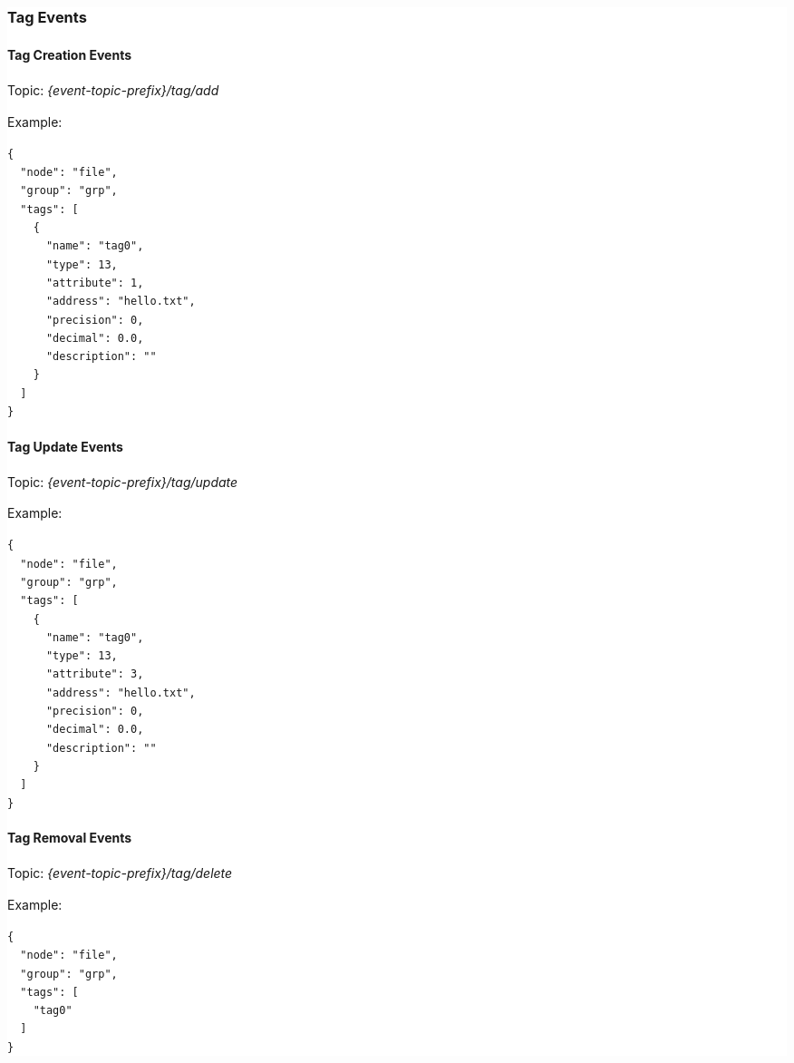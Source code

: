 ### Tag Events

#### Tag Creation Events

Topic: *{event-topic-prefix}/tag/add*

Example:
```json:no-line-numbers
{
  "node": "file",
  "group": "grp",
  "tags": [
    {
      "name": "tag0",
      "type": 13,
      "attribute": 1,
      "address": "hello.txt",
      "precision": 0,
      "decimal": 0.0,
      "description": ""
    }
  ]
}
```

#### Tag Update Events

Topic: *{event-topic-prefix}/tag/update*

Example:
```json:no-line-numbers
{
  "node": "file",
  "group": "grp",
  "tags": [
    {
      "name": "tag0",
      "type": 13,
      "attribute": 3,
      "address": "hello.txt",
      "precision": 0,
      "decimal": 0.0,
      "description": ""
    }
  ]
}
```

#### Tag Removal Events

Topic: *{event-topic-prefix}/tag/delete*

Example:
```json:no-line-numbers
{
  "node": "file",
  "group": "grp",
  "tags": [
    "tag0"
  ]
}
```


[MQTT]: https://mqtt.org
[MQTT plugin]: ../mqtt/overview.md
[Prometheus]: https://prometheus.io/
[metrics HTTP API]: ../../../http-api/metrics.md
[node state HTTP API]: ../../../http-api/configuration.md#get-node-state
